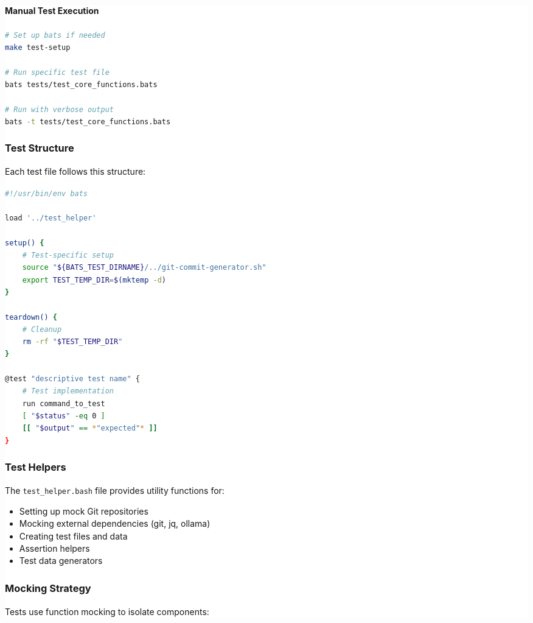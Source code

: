 #### Manual Test Execution
```bash
# Set up bats if needed
make test-setup

# Run specific test file
bats tests/test_core_functions.bats

# Run with verbose output
bats -t tests/test_core_functions.bats
```

### Test Structure

Each test file follows this structure:

```bash
#!/usr/bin/env bats

load '../test_helper'

setup() {
    # Test-specific setup
    source "${BATS_TEST_DIRNAME}/../git-commit-generator.sh"
    export TEST_TEMP_DIR=$(mktemp -d)
}

teardown() {
    # Cleanup
    rm -rf "$TEST_TEMP_DIR"
}

@test "descriptive test name" {
    # Test implementation
    run command_to_test
    [ "$status" -eq 0 ]
    [[ "$output" == *"expected"* ]]
}
```

### Test Helpers

The `test_helper.bash` file provides utility functions for:

- Setting up mock Git repositories
- Mocking external dependencies (git, jq, ollama)
- Creating test files and data
- Assertion helpers
- Test data generators

### Mocking Strategy

Tests use function mocking to isolate components:
